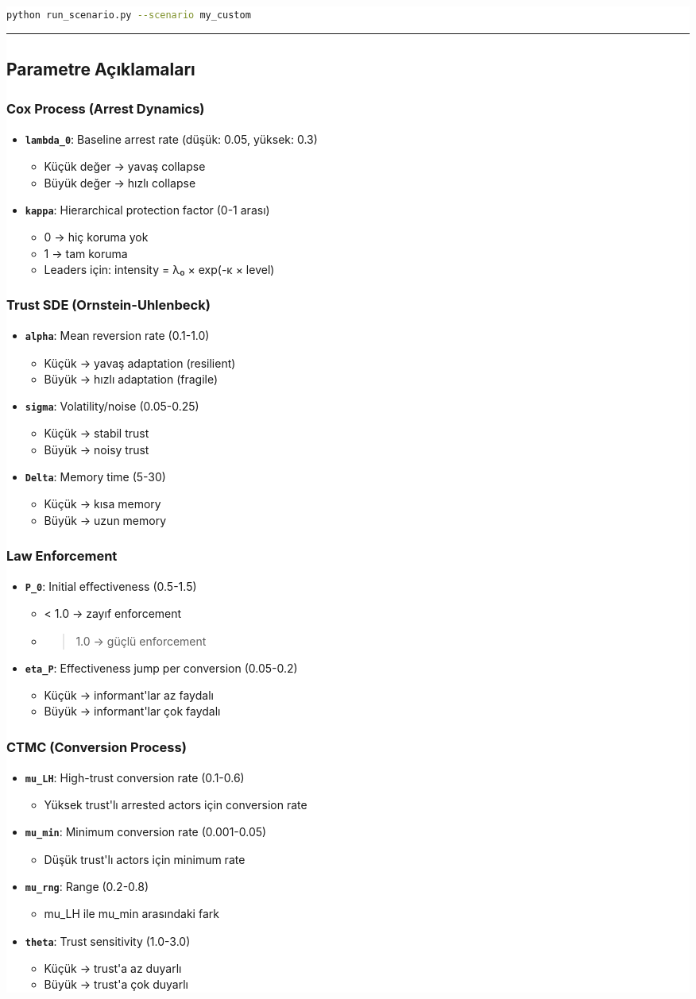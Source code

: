 ```bash
python run_scenario.py --scenario my_custom
```

---

## Parametre Açıklamaları

### Cox Process (Arrest Dynamics)
- **`lambda_0`**: Baseline arrest rate (düşük: 0.05, yüksek: 0.3)
  - Küçük değer → yavaş collapse
  - Büyük değer → hızlı collapse

- **`kappa`**: Hierarchical protection factor (0-1 arası)
  - 0 → hiç koruma yok
  - 1 → tam koruma
  - Leaders için: intensity = λ₀ × exp(-κ × level)

### Trust SDE (Ornstein-Uhlenbeck)
- **`alpha`**: Mean reversion rate (0.1-1.0)
  - Küçük → yavaş adaptation (resilient)
  - Büyük → hızlı adaptation (fragile)

- **`sigma`**: Volatility/noise (0.05-0.25)
  - Küçük → stabil trust
  - Büyük → noisy trust

- **`Delta`**: Memory time (5-30)
  - Küçük → kısa memory
  - Büyük → uzun memory

### Law Enforcement
- **`P_0`**: Initial effectiveness (0.5-1.5)
  - < 1.0 → zayıf enforcement
  - > 1.0 → güçlü enforcement

- **`eta_P`**: Effectiveness jump per conversion (0.05-0.2)
  - Küçük → informant'lar az faydalı
  - Büyük → informant'lar çok faydalı

### CTMC (Conversion Process)
- **`mu_LH`**: High-trust conversion rate (0.1-0.6)
  - Yüksek trust'lı arrested actors için conversion rate

- **`mu_min`**: Minimum conversion rate (0.001-0.05)
  - Düşük trust'lı actors için minimum rate

- **`mu_rng`**: Range (0.2-0.8)
  - mu_LH ile mu_min arasındaki fark

- **`theta`**: Trust sensitivity (1.0-3.0)
  - Küçük → trust'a az duyarlı
  - Büyük → trust'a çok duyarlı
